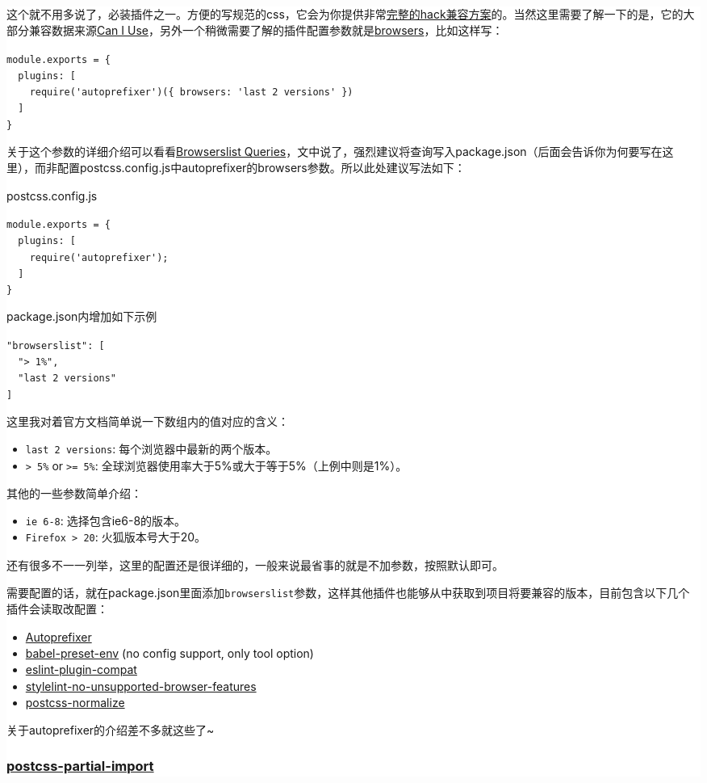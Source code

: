 这个就不用多说了，必装插件之一。方便的写规范的css，它会为你提供非常[完整的hack兼容方案](https://github.com/postcss/autoprefixer/tree/master/lib/hacks)的。当然这里需要了解一下的是，它的大部分兼容数据来源[Can I Use](http://caniuse.com/)，另外一个稍微需要了解的插件配置参数就是[browsers](https://github.com/postcss/autoprefixer#options)，比如这样写：

```
module.exports = {
  plugins: [
    require('autoprefixer')({ browsers: 'last 2 versions' })
  ]
}
```

关于这个参数的详细介绍可以看看[Browserslist Queries](https://github.com/ai/browserslist#queries)，文中说了，强烈建议将查询写入package.json（后面会告诉你为何要写在这里），而非配置postcss.config.js中autoprefixer的browsers参数。所以此处建议写法如下：

postcss.config.js

```
module.exports = {
  plugins: [
    require('autoprefixer');
  ]
}
```

package.json内增加如下示例

```
"browserslist": [
  "> 1%",
  "last 2 versions"
]
```

这里我对着官方文档简单说一下数组内的值对应的含义：

- `last 2 versions`: 每个浏览器中最新的两个版本。
- `> 5%` or `>= 5%`: 全球浏览器使用率大于5%或大于等于5%（上例中则是1%）。

其他的一些参数简单介绍：

- `ie 6-8`: 选择包含ie6-8的版本。
- `Firefox > 20`: 火狐版本号大于20。

还有很多不一一列举，这里的配置还是很详细的，一般来说最省事的就是不加参数，按照默认即可。

需要配置的话，就在package.json里面添加`browserslist`参数，这样其他插件也能够从中获取到项目将要兼容的版本，目前包含以下几个插件会读取改配置：

- [Autoprefixer](https://github.com/postcss/autoprefixer)
- [babel-preset-env](https://github.com/babel/babel-preset-env) (no config support, only tool option)
- [eslint-plugin-compat](https://github.com/amilajack/eslint-plugin-compat)
- [stylelint-no-unsupported-browser-features](https://github.com/ismay/stylelint-no-unsupported-browser-features)
- [postcss-normalize](https://github.com/jonathantneal/postcss-normalize)

关于autoprefixer的介绍差不多就这些了~

### [postcss-partial-import](https://github.com/jonathantneal/postcss-partial-import)
